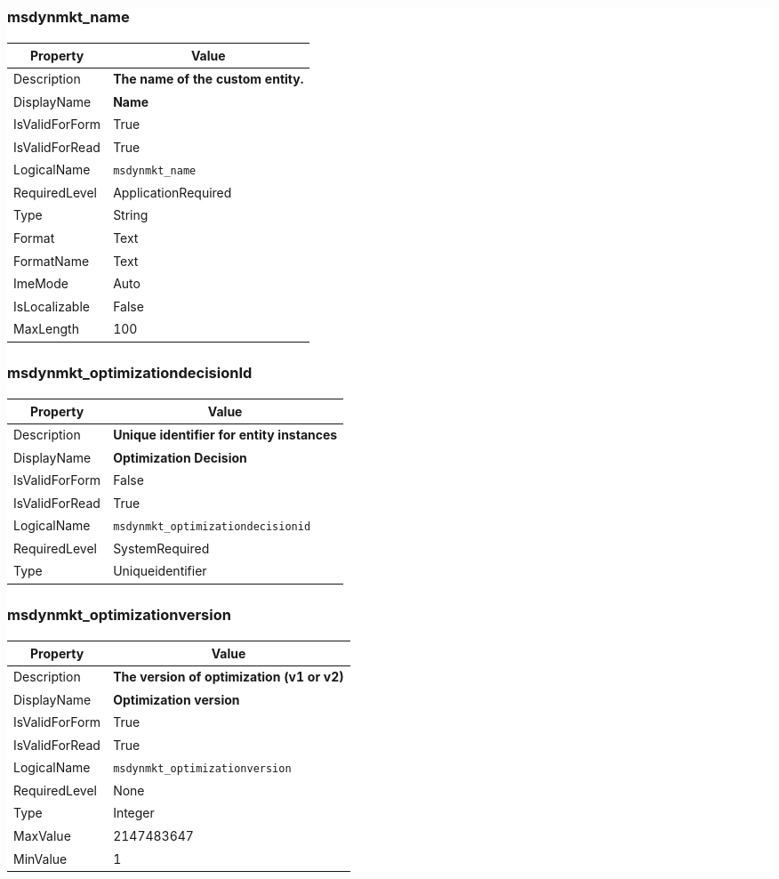 ### <a name="BKMK_msdynmkt_name"></a> msdynmkt_name

|Property|Value|
|---|---|
|Description|**The name of the custom entity.**|
|DisplayName|**Name**|
|IsValidForForm|True|
|IsValidForRead|True|
|LogicalName|`msdynmkt_name`|
|RequiredLevel|ApplicationRequired|
|Type|String|
|Format|Text|
|FormatName|Text|
|ImeMode|Auto|
|IsLocalizable|False|
|MaxLength|100|

### <a name="BKMK_msdynmkt_optimizationdecisionId"></a> msdynmkt_optimizationdecisionId

|Property|Value|
|---|---|
|Description|**Unique identifier for entity instances**|
|DisplayName|**Optimization Decision**|
|IsValidForForm|False|
|IsValidForRead|True|
|LogicalName|`msdynmkt_optimizationdecisionid`|
|RequiredLevel|SystemRequired|
|Type|Uniqueidentifier|

### <a name="BKMK_msdynmkt_optimizationversion"></a> msdynmkt_optimizationversion

|Property|Value|
|---|---|
|Description|**The version of optimization (v1 or v2)**|
|DisplayName|**Optimization version**|
|IsValidForForm|True|
|IsValidForRead|True|
|LogicalName|`msdynmkt_optimizationversion`|
|RequiredLevel|None|
|Type|Integer|
|MaxValue|2147483647|
|MinValue|1|
